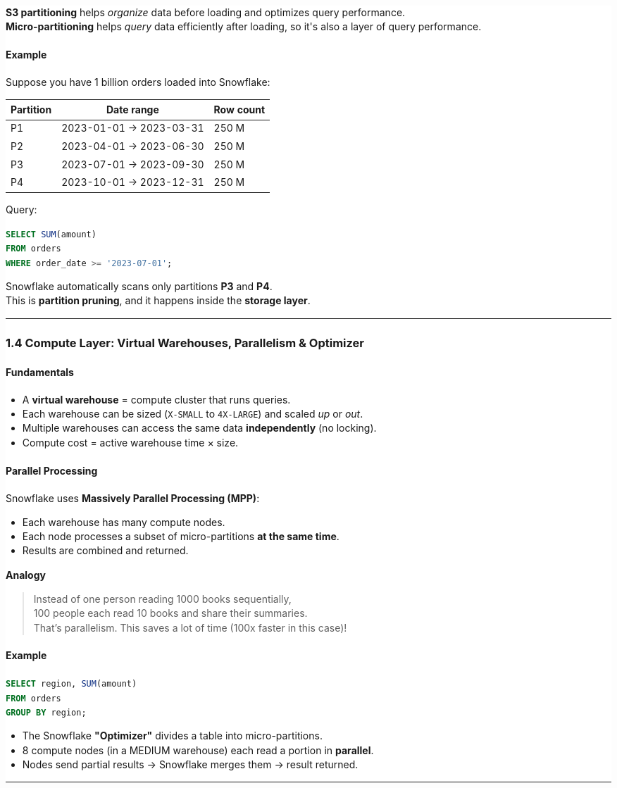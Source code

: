 **S3 partitioning** helps *organize* data before loading and optimizes query performance.  
**Micro-partitioning** helps *query* data efficiently after loading, so it's also a layer of query performance.

#### Example

Suppose you have 1 billion orders loaded into Snowflake:

| Partition | Date range | Row count |
|------------|-------------|------------|
| P1 | 2023-01-01 → 2023-03-31 | 250 M |
| P2 | 2023-04-01 → 2023-06-30 | 250 M |
| P3 | 2023-07-01 → 2023-09-30 | 250 M |
| P4 | 2023-10-01 → 2023-12-31 | 250 M |

Query:
```sql
SELECT SUM(amount)
FROM orders
WHERE order_date >= '2023-07-01';
```

Snowflake automatically scans only partitions **P3** and **P4**.  
This is **partition pruning**, and it happens inside the **storage layer**.

---

### 1.4 Compute Layer: Virtual Warehouses, Parallelism & Optimizer

#### Fundamentals
- A **virtual warehouse** = compute cluster that runs queries.
- Each warehouse can be sized (`X-SMALL` to `4X-LARGE`) and scaled *up* or *out*.
- Multiple warehouses can access the same data **independently** (no locking).
- Compute cost = active warehouse time × size.

#### Parallel Processing

Snowflake uses **Massively Parallel Processing (MPP)**:
- Each warehouse has many compute nodes.
- Each node processes a subset of micro-partitions **at the same time**.
- Results are combined and returned.

**Analogy**  
> Instead of one person reading 1000 books sequentially,  
> 100 people each read 10 books and share their summaries.  
> That’s parallelism. This saves a lot of time (100x faster in this case)!

#### Example
```sql
SELECT region, SUM(amount)
FROM orders
GROUP BY region;
```
- The Snowflake **"Optimizer"** divides a table into micro-partitions.
- 8 compute nodes (in a MEDIUM warehouse) each read a portion in **parallel**.
- Nodes send partial results → Snowflake merges them → result returned.

---